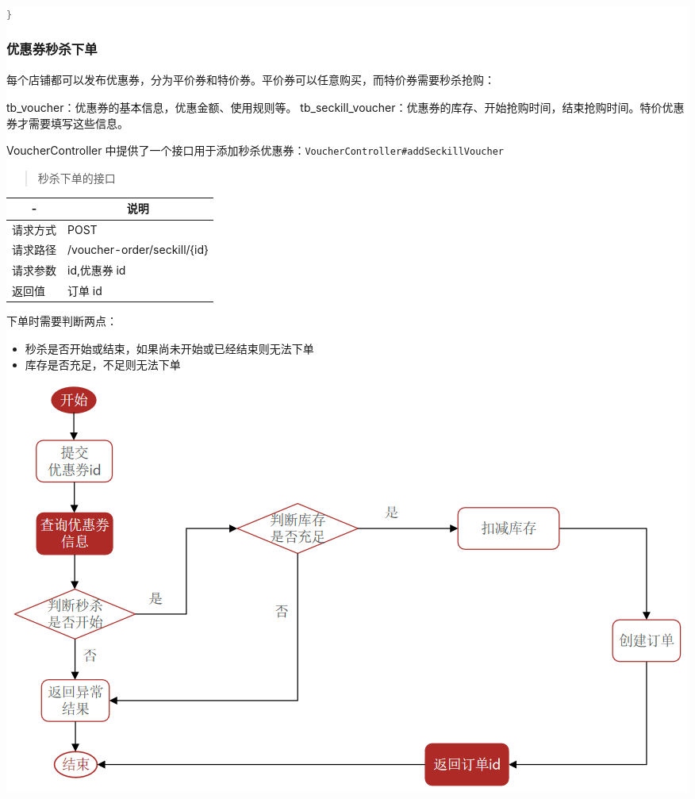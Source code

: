 ```java
}
```

### 优惠券秒杀下单

每个店铺都可以发布优惠券，分为平价券和特价券。平价券可以任意购买，而特价券需要秒杀抢购：

tb_voucher：优惠券的基本信息，优惠金额、使用规则等。
tb_seckill_voucher：优惠券的库存、开始抢购时间，结束抢购时间。特价优惠券才需要填写这些信息。

VoucherController 中提供了一个接口用于添加秒杀优惠券：`VoucherController#addSeckillVoucher`

> 秒杀下单的接口

| -        | 说明                        |
| -------- | --------------------------- |
| 请求方式 | POST                        |
| 请求路径 | /voucher-order/seckill/{id} |
| 请求参数 | id,优惠券 id                |
| 返回值   | 订单 id                     |

下单时需要判断两点：

- 秒杀是否开始或结束，如果尚未开始或已经结束则无法下单
- 库存是否充足，不足则无法下单

<div align="center"><img src="img/image-20220607153644701.png"></div>
